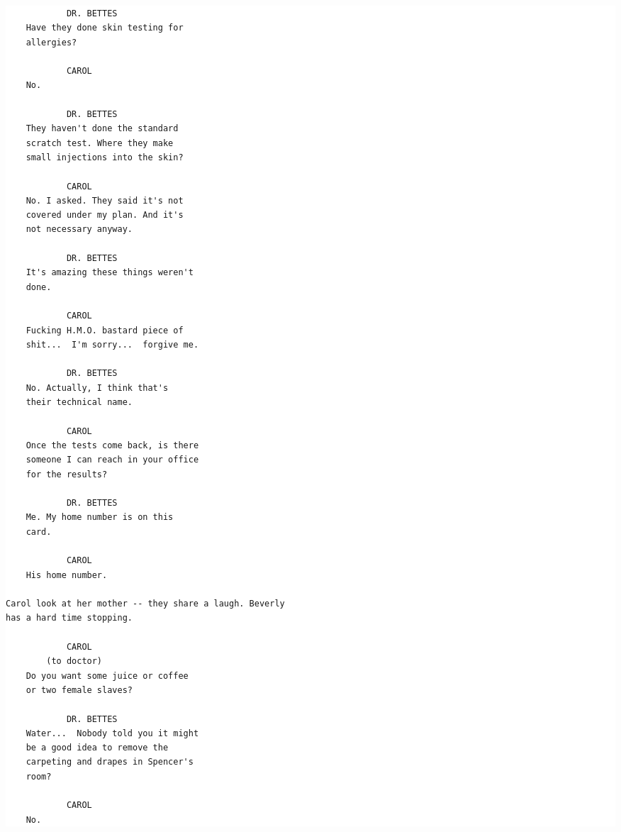 				DR. BETTES
		Have they done skin testing for 
		allergies?

				CAROL
		No.

				DR. BETTES
		They haven't done the standard 
		scratch test. Where they make 
		small injections into the skin?

				CAROL
		No. I asked. They said it's not 
		covered under my plan. And it's 
		not necessary anyway.

				DR. BETTES
		It's amazing these things weren't 
		done.

				CAROL
		Fucking H.M.O. bastard piece of 
		shit...  I'm sorry...  forgive me.

				DR. BETTES
		No. Actually, I think that's 
		their technical name.

				CAROL
		Once the tests come back, is there 
		someone I can reach in your office 
		for the results?

				DR. BETTES
		Me. My home number is on this 
		card.

				CAROL
		His home number.

	Carol look at her mother -- they share a laugh. Beverly 
	has a hard time stopping.

				CAROL
			(to doctor)
		Do you want some juice or coffee 
		or two female slaves?

				DR. BETTES
		Water...  Nobody told you it might 
		be a good idea to remove the 
		carpeting and drapes in Spencer's 
		room?

				CAROL
		No.
